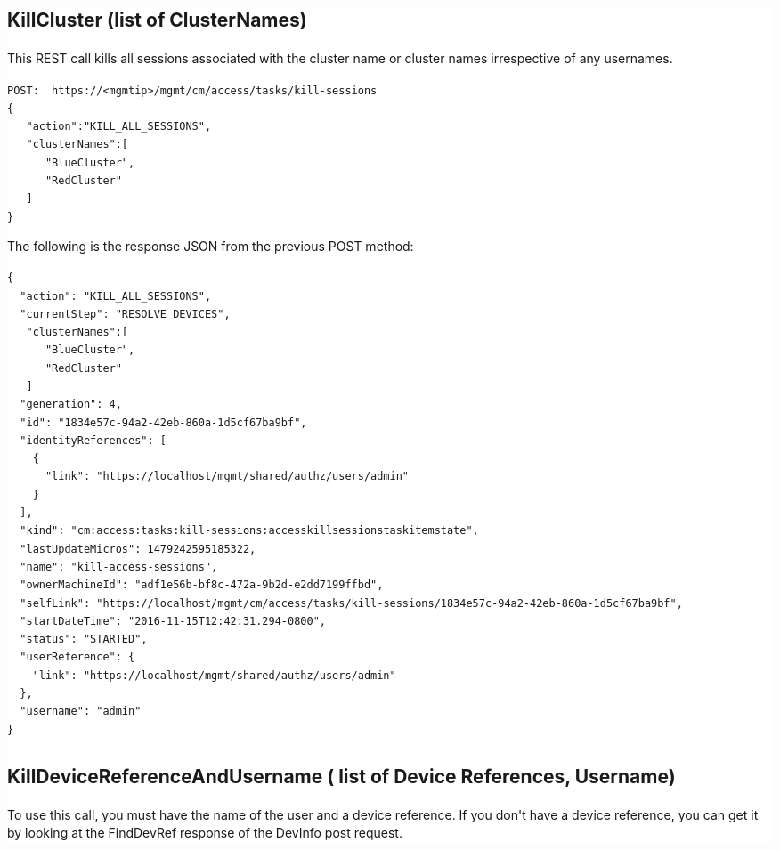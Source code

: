 


## KillCluster (list of ClusterNames) 
This REST call kills all sessions associated with the cluster name or cluster names irrespective of any usernames.  
```
POST:  https://<mgmtip>/mgmt/cm/access/tasks/kill-sessions
{
   "action":"KILL_ALL_SESSIONS",
   "clusterNames":[
      "BlueCluster",
      "RedCluster"
   ]
}
```
The following is the response JSON from the previous POST method:
```
{
  "action": "KILL_ALL_SESSIONS",
  "currentStep": "RESOLVE_DEVICES",
   "clusterNames":[
      "BlueCluster",
      "RedCluster"
   ]
  "generation": 4,
  "id": "1834e57c-94a2-42eb-860a-1d5cf67ba9bf",
  "identityReferences": [
    {
      "link": "https://localhost/mgmt/shared/authz/users/admin"
    }
  ],
  "kind": "cm:access:tasks:kill-sessions:accesskillsessionstaskitemstate",
  "lastUpdateMicros": 1479242595185322,
  "name": "kill-access-sessions",
  "ownerMachineId": "adf1e56b-bf8c-472a-9b2d-e2dd7199ffbd",
  "selfLink": "https://localhost/mgmt/cm/access/tasks/kill-sessions/1834e57c-94a2-42eb-860a-1d5cf67ba9bf",
  "startDateTime": "2016-11-15T12:42:31.294-0800",
  "status": "STARTED",
  "userReference": {
    "link": "https://localhost/mgmt/shared/authz/users/admin"
  },
  "username": "admin"
}
```


## KillDeviceReferenceAndUsername ( list of Device References, Username) 

To use this call, you must have the name of the user and a device reference.  If you don't have a device reference, you can get it by looking at the FindDevRef response of the DevInfo post request.

